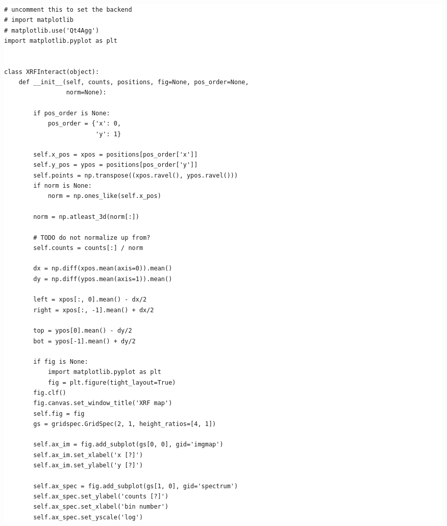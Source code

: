     
    # uncomment this to set the backend
    # import matplotlib
    # matplotlib.use('Qt4Agg')
    import matplotlib.pyplot as plt
    
    
    class XRFInteract(object):
        def __init__(self, counts, positions, fig=None, pos_order=None,
                     norm=None):
    
            if pos_order is None:
                pos_order = {'x': 0,
                             'y': 1}
    
            self.x_pos = xpos = positions[pos_order['x']]
            self.y_pos = ypos = positions[pos_order['y']]
            self.points = np.transpose((xpos.ravel(), ypos.ravel()))
            if norm is None:
                norm = np.ones_like(self.x_pos)
    
            norm = np.atleast_3d(norm[:])
    
            # TODO do not normalize up from?
            self.counts = counts[:] / norm
    
            dx = np.diff(xpos.mean(axis=0)).mean()
            dy = np.diff(ypos.mean(axis=1)).mean()
    
            left = xpos[:, 0].mean() - dx/2
            right = xpos[:, -1].mean() + dx/2
    
            top = ypos[0].mean() - dy/2
            bot = ypos[-1].mean() + dy/2
    
            if fig is None:
                import matplotlib.pyplot as plt
                fig = plt.figure(tight_layout=True)
            fig.clf()
            fig.canvas.set_window_title('XRF map')
            self.fig = fig
            gs = gridspec.GridSpec(2, 1, height_ratios=[4, 1])
    
            self.ax_im = fig.add_subplot(gs[0, 0], gid='imgmap')
            self.ax_im.set_xlabel('x [?]')
            self.ax_im.set_ylabel('y [?]')
    
            self.ax_spec = fig.add_subplot(gs[1, 0], gid='spectrum')
            self.ax_spec.set_ylabel('counts [?]')
            self.ax_spec.set_xlabel('bin number')
            self.ax_spec.set_yscale('log')
    